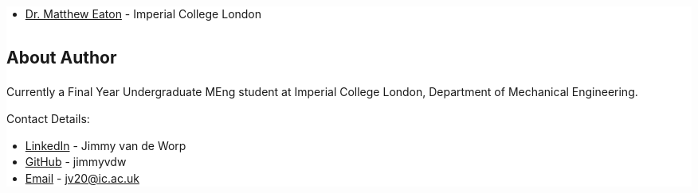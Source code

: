 * [Dr. Matthew Eaton](https://www.imperial.ac.uk/people/m.eaton) - Imperial College London

## About Author

Currently a Final Year Undergraduate MEng student at Imperial College London, Department of Mechanical Engineering.

Contact Details:

* [LinkedIn](https://www.linkedin.com/in/jimmy-van-de-worp-498900189/) - Jimmy van de Worp
* [GitHub](https://github.com/jimmyvdw) - jimmyvdw
* [Email](mailto:jv20@ic.ac.uk) - jv20@ic.ac.uk
